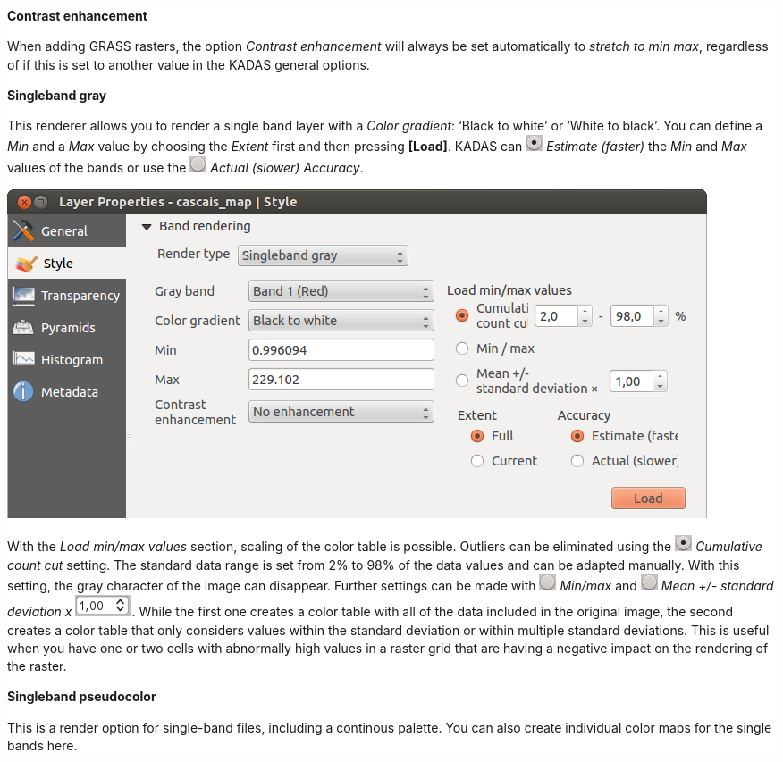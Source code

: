 **Contrast enhancement**

When adding GRASS rasters, the option *Contrast enhancement* will always be set automatically to *stretch to min max*, regardless of if this is set to another value in the KADAS general options.

**Singleband gray**

This renderer allows you to render a single band layer with a *Color gradient*: ‘Black to white’ or ‘White to black’. You can define a *Min* and a *Max* value by choosing the *Extent* first and then pressing **\[Load\]**. KADAS can ![radiobuttonon](/images/radiobuttonon.png) *Estimate (faster)* the *Min* and *Max* values of the bands or use the ![radiobuttonoff](/images/radiobuttonoff.png) *Actual (slower)* *Accuracy*.

![](/images/rasterSingleBandGray.png)

With the *Load min/max values* section, scaling of the color table is possible. Outliers can be eliminated using the ![radiobuttonon](/images/radiobuttonon.png) *Cumulative count cut* setting. The standard data range is set from 2% to 98% of the data values and can be adapted manually. With this setting, the gray character of the image can disappear. Further settings can be made with ![radiobuttonoff](/images/radiobuttonoff.png) *Min/max* and ![radiobuttonoff](/images/radiobuttonoff.png) *Mean +/- standard deviation x* <img src="/images/selectnumber.png" />. While the first one creates a color table with all of the data included in the original image, the second creates a color table that only considers values within the standard deviation or within multiple standard deviations. This is useful when you have one or two cells with abnormally high values in a raster grid that are having a negative impact on the rendering of the raster.

**Singleband pseudocolor**

This is a render option for single-band files, including a continous palette. You can also create individual color maps for the single bands here.
